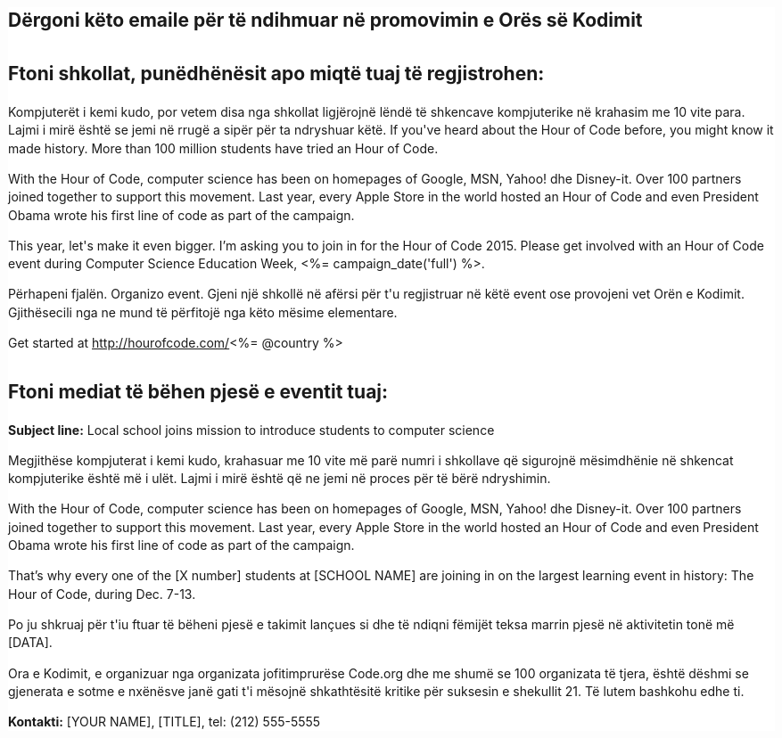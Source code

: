 <a id="sample-emails"></a>

## Dërgoni këto emaile për të ndihmuar në promovimin e Orës së Kodimit

<a id="email"></a>

## Ftoni shkollat, punëdhënësit apo miqtë tuaj të regjistrohen:

Kompjuterët i kemi kudo, por vetem disa nga shkollat ligjërojnë lëndë të shkencave kompjuterike në krahasim me 10 vite para. Lajmi i mirë është se jemi në rrugë a sipër për ta ndryshuar këtë. If you've heard about the Hour of Code before, you might know it made history. More than 100 million students have tried an Hour of Code.

With the Hour of Code, computer science has been on homepages of Google, MSN, Yahoo! dhe Disney-it. Over 100 partners joined together to support this movement. Last year, every Apple Store in the world hosted an Hour of Code and even President Obama wrote his first line of code as part of the campaign.

This year, let's make it even bigger. I’m asking you to join in for the Hour of Code 2015. Please get involved with an Hour of Code event during Computer Science Education Week, <%= campaign_date('full') %>.

Përhapeni fjalën. Organizo event. Gjeni një shkollë në afërsi për t'u regjistruar në këtë event ose provojeni vet Orën e Kodimit. Gjithësecili nga ne mund të përfitojë nga këto mësime elementare.

Get started at http://hourofcode.com/<%= @country %>

<a id="media-pitch"></a>

## Ftoni mediat të bëhen pjesë e eventit tuaj:

**Subject line:** Local school joins mission to introduce students to computer science

Megjithëse kompjuterat i kemi kudo, krahasuar me 10 vite më parë numri i shkollave që sigurojnë mësimdhënie në shkencat kompjuterike është më i ulët. Lajmi i mirë është që ne jemi në proces për të bërë ndryshimin.

With the Hour of Code, computer science has been on homepages of Google, MSN, Yahoo! dhe Disney-it. Over 100 partners joined together to support this movement. Last year, every Apple Store in the world hosted an Hour of Code and even President Obama wrote his first line of code as part of the campaign.

That’s why every one of the [X number] students at [SCHOOL NAME] are joining in on the largest learning event in history: The Hour of Code, during Dec. 7-13.

Po ju shkruaj për t'iu ftuar të bëheni pjesë e takimit lançues si dhe të ndiqni fëmijët teksa marrin pjesë në aktivitetin tonë më [DATA].

Ora e Kodimit, e organizuar nga organizata jofitimprurëse Code.org dhe me shumë se 100 organizata të tjera, është dëshmi se gjenerata e sotme e nxënësve janë gati t'i mësojnë shkathtësitë kritike për suksesin e shekullit 21. Të lutem bashkohu edhe ti.

**Kontakti:** [YOUR NAME], [TITLE], tel: (212) 555-5555
